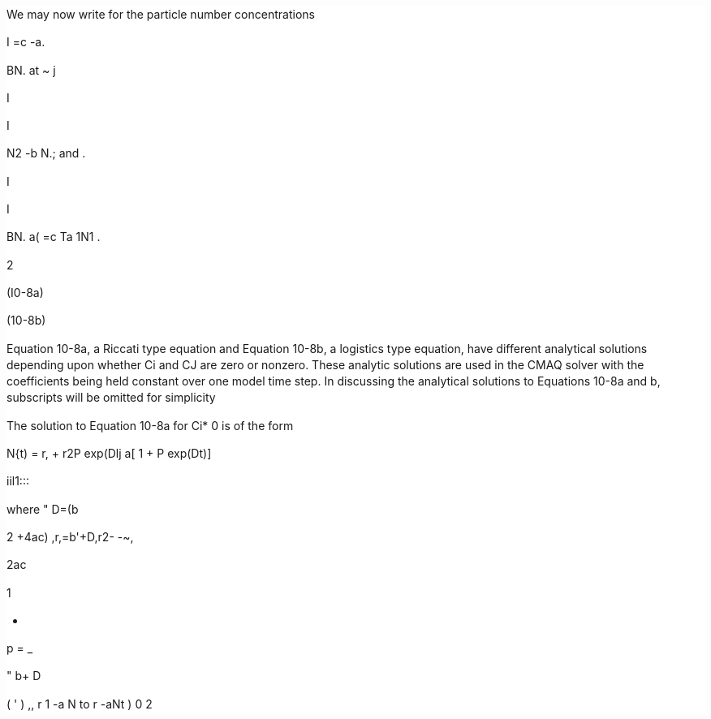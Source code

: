 We may now write for the particle number concentrations 

I  =c  -a. 

BN. 
at 
~  j 

I 

I 

N2  -b N.; and 
. 

I 

I 

BN. 
a(  =c Ta 1N1 . 

2 

(I0-8a) 

(10-8b) 

Equation 10-8a, a Riccati type equation and Equation 10-8b, a logistics type equation, have 
different analytical solutions depending upon whether Ci and CJ  are zero or nonzero. These 
analytic solutions are used in the CMAQ solver with the coefficients being held constant over 
one model time step.  In discussing the analytical solutions to Equations 10-8a and b, subscripts 
will be omitted for simplicity 

The solution to Equation 10-8a for Ci* 0 is of the form 

N{t)  =  r,  + r2P exp(Dlj 
a[ 1 + P exp(Dt)] 

iil1::: 

where 
" 
D=(b

2
+4ac)  ,r,=b'+D,r2- -~, 

2ac 

1 

-

p =  _ 

" 
b+ D 

(  ' )  ,, 
r 1 -a N  to 
r
-aNt
) 
0
2
